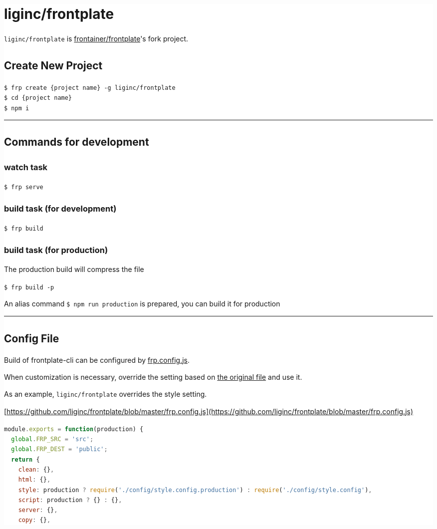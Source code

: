 # liginc/frontplate

`liginc/frontplate` is [frontainer/frontplate](https://github.com/frontainer/frontplate)'s fork project.


## Create New Project

`$ frp create {project name} -g liginc/frontplate`  
`$ cd {project name}`  
`$ npm i`

---

## Commands for development


### watch task

```
$ frp serve
```


### build task (for development)

```
$ frp build
```


### build task (for production)

The production build will compress the file

```
$ frp build -p
```

An alias command `$ npm run production` is prepared, you can build it for production

---

## Config File

Build of frontplate-cli can be configured by [frp.config.js](https://github.com/liginc/frontplate/blob/master/frp.config.js).

When customization is necessary, override the setting based on [the original file](https://github.com/frontainer/frontplate-cli/tree/master/config) and use it.

As an example, `liginc/frontplate` overrides the style setting.


[https://github.com/liginc/frontplate/blob/master/frp.config.js](https://github.com/liginc/frontplate/blob/master/frp.config.js)
```js
module.exports = function(production) {
  global.FRP_SRC = 'src';
  global.FRP_DEST = 'public';
  return {
    clean: {},
    html: {},
    style: production ? require('./config/style.config.production') : require('./config/style.config'),
    script: production ? {} : {},
    server: {},
    copy: {},
```